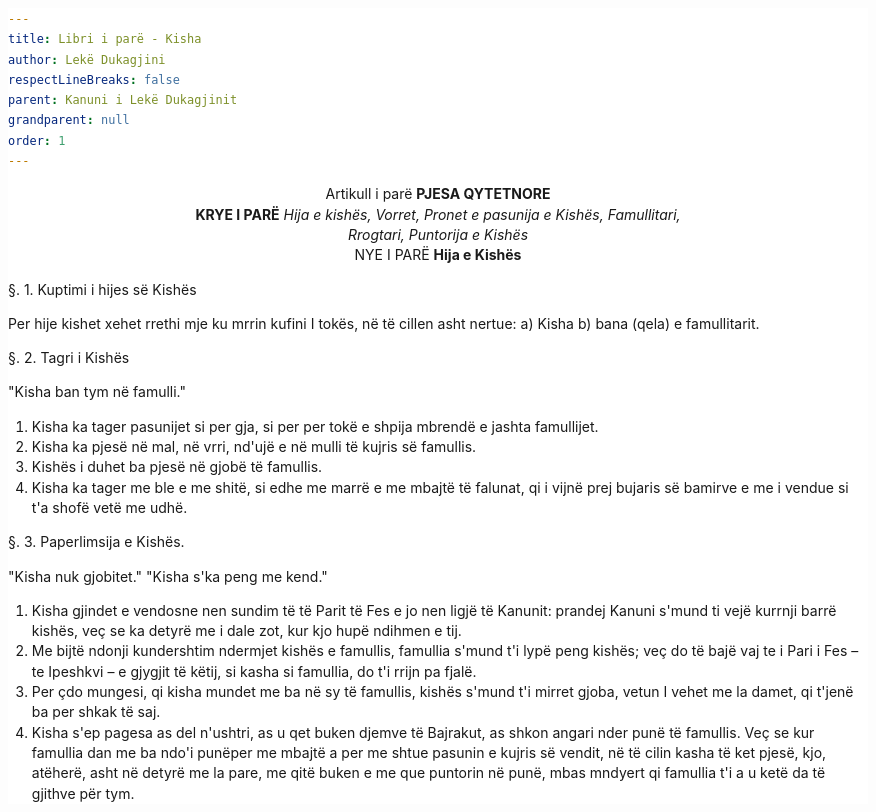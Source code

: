 ```yaml
---
title: Libri i parë - Kisha
author: Lekë Dukagjini
respectLineBreaks: false
parent: Kanuni i Lekë Dukagjinit
grandparent: null
order: 1
---
```


<center>
Artikull i parë
<b>PJESA QYTETNORE</b>
<br>
<b>KRYE I PARË</b>
<em>Hija e kishës, Vorret, Pronet e pasunija e Kishës, Famullitari, <br>Rrogtari, Puntorija e Kishës</em>
</center>

<center>
NYE I PARË
<b>Hija e Kishës</b>
</center>

§. 1. Kuptimi i hijes së Kishës

Per hije kishet xehet rrethi mje ku mrrin kufini I tokës, në të cillen asht nertue:
a) Kisha b) bana (qela) e famullitarit.

§. 2. Tagri i Kishës

"Kisha ban tym në famulli."

1. Kisha ka tager pasunijet si per gja, si per per tokë e shpija mbrendë e jashta famullijet.
2. Kisha ka pjesë në mal, në vrri, nd'ujë e në mulli të kujris së famullis.
3. Kishës i duhet ba pjesë në gjobë të famullis.
4. Kisha ka tager me ble e me shitë, si edhe me marrë e me mbajtë të falunat, qi i vijnë prej bujaris
   së bamirve e me i vendue si t'a shofë vetë me udhë.

§. 3. Paperlimsija e Kishës.

"Kisha nuk gjobitet."
"Kisha s'ka peng me kend."<br>

1. Kisha gjindet e vendosne nen sundim të të Parit të Fes e jo nen ligjë të Kanunit: prandej Kanuni
   s'mund ti vejë kurrnji barrë kishës, veç se ka detyrë me i dale zot, kur kjo hupë ndihmen e tij.
2. Me bijtë ndonji kundershtim ndermjet kishës e famullis, famullia s'mund t'i lypë peng kishës;
   veç do të bajë vaj te i Pari i Fes – te Ipeshkvi – e gjygjit të këtij, si kasha si famullia, do t'i rrijn pa
   fjalë.
3. Per çdo mungesi, qi kisha mundet me ba në sy të famullis, kishës s'mund t'i mirret gjoba, vetun
   I vehet me la damet, qi t'jenë ba per shkak të saj.
4. Kisha s'ep pagesa as del n'ushtri, as u qet buken djemve të Bajrakut, as shkon angari nder punë
   të famullis. Veç se kur famullia dan me ba ndo'i punëper me mbajtë a per me shtue pasunin e kujris
   së vendit, në të cilin kasha të ket pjesë, kjo, atëherë, asht në detyrë me la pare, me qitë buken e me
   que puntorin në punë, mbas mndyert qi famullia t'i a u ketë da të gjithve për tym.
